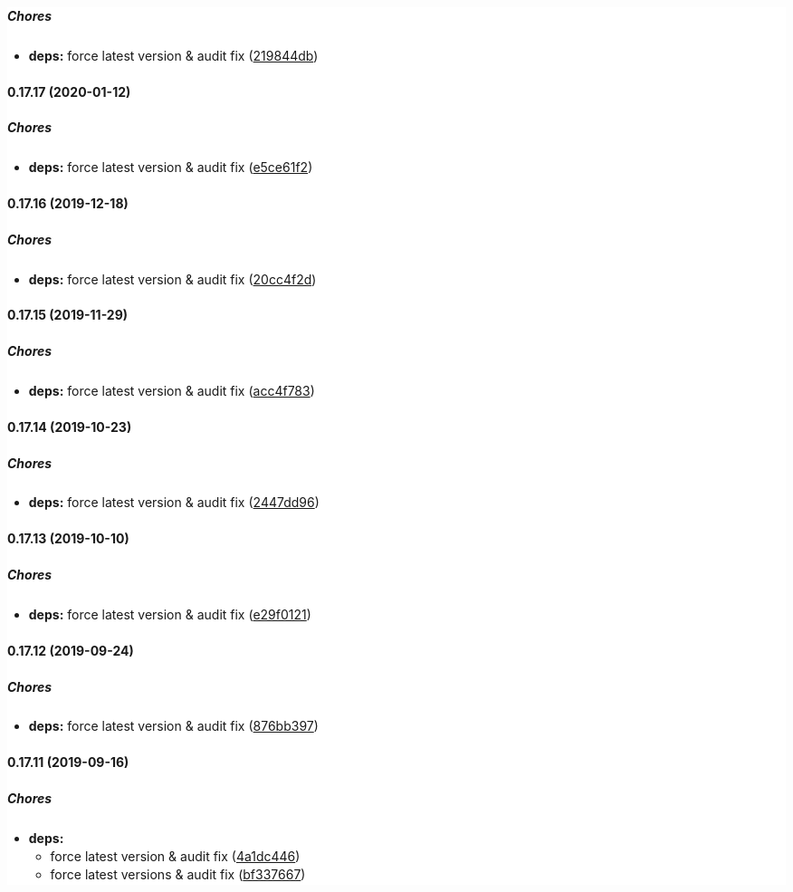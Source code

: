 ##### Chores

* **deps:**  force latest version & audit fix ([219844db](https://github.com/lykmapipo/express-common/commit/219844dbe14155931782267f28f4af3c1fd4ad06))

#### 0.17.17 (2020-01-12)

##### Chores

* **deps:**  force latest version & audit fix ([e5ce61f2](https://github.com/lykmapipo/express-common/commit/e5ce61f2111fee50a8f3b3f6ec5d29c40088b870))

#### 0.17.16 (2019-12-18)

##### Chores

* **deps:**  force latest version & audit fix ([20cc4f2d](https://github.com/lykmapipo/express-common/commit/20cc4f2d6487cae94191bf47885c8399a20175e5))

#### 0.17.15 (2019-11-29)

##### Chores

* **deps:**  force latest version & audit fix ([acc4f783](https://github.com/lykmapipo/express-common/commit/acc4f78360bc84665573aa8dd4f689734b50ef17))

#### 0.17.14 (2019-10-23)

##### Chores

* **deps:**  force latest version & audit fix ([2447dd96](https://github.com/lykmapipo/express-common/commit/2447dd963043f5b2561e496fa48fb31cc471e8e2))

#### 0.17.13 (2019-10-10)

##### Chores

* **deps:**  force latest version & audit fix ([e29f0121](https://github.com/lykmapipo/express-common/commit/e29f0121111047a9f64579445422832cd15a4156))

#### 0.17.12 (2019-09-24)

##### Chores

* **deps:**  force latest version & audit fix ([876bb397](https://github.com/lykmapipo/express-common/commit/876bb3975de15e1804a14ada776b19a38d7bd8c2))

#### 0.17.11 (2019-09-16)

##### Chores

* **deps:**
  *  force latest version & audit fix ([4a1dc446](https://github.com/lykmapipo/express-common/commit/4a1dc44635d799e0e677966bdfa157a0af1b8688))
  *  force latest versions & audit fix ([bf337667](https://github.com/lykmapipo/express-common/commit/bf337667d2acdc6d8d0348dd3f068a889bdfb13a))

